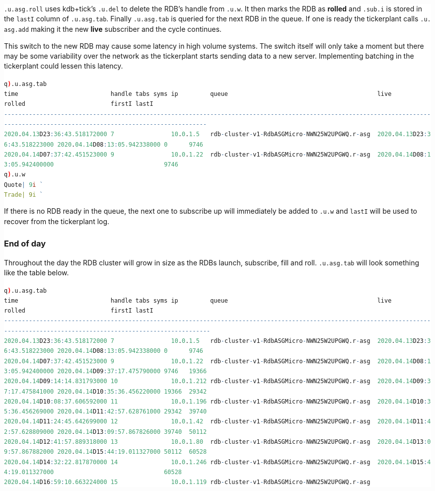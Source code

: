 `.u.asg.roll` uses kdb+tick’s `.u.del` to delete the RDB’s handle from `.u.w`.
It then marks the RDB as **rolled** and `.sub.i` is stored in the `lastI` column of `.u.asg.tab`.
Finally `.u.asg.tab` is queried for the next RDB in the queue.
If one is ready the tickerplant calls `.u.asg.add` making it the new **live** subscriber and the cycle continues.

This switch to the new RDB may cause some latency in high volume systems.
The switch itself will only take a moment but there may be some variability over the network as the tickerplant starts sending data to a new server.
Implementing batching in the tickerplant could lessen this latency.

```q
q).u.asg.tab
time                          handle tabs syms ip         queue                                          live                          rolled                        firstI lastI
---------------------------------------------------------------------------------------------------------------------------------------------------------------------------------
2020.04.13D23:36:43.518172000 7                10.0.1.5   rdb-cluster-v1-RdbASGMicro-NWN25W2UPGWQ.r-asg  2020.04.13D23:36:43.518223000 2020.04.14D08:13:05.942338000 0      9746
2020.04.14D07:37:42.451523000 9                10.0.1.22  rdb-cluster-v1-RdbASGMicro-NWN25W2UPGWQ.r-asg  2020.04.14D08:13:05.942400000                               9746
q).u.w
Quote| 9i `
Trade| 9i `
```

If there is no RDB ready in the queue, the next one to subscribe up will immediately be added to `.u.w` and `lastI` will be used to recover from the tickerplant log.


### End of day

Throughout the day the RDB cluster will grow in size as the RDBs launch, subscribe, fill and roll.
`.u.asg.tab` will look something like the table below.

```q
q).u.asg.tab
time                          handle tabs syms ip         queue                                          live                          rolled                        firstI lastI
----------------------------------------------------------------------------------------------------------------------------------------------------------------------------------
2020.04.13D23:36:43.518172000 7                10.0.1.5   rdb-cluster-v1-RdbASGMicro-NWN25W2UPGWQ.r-asg  2020.04.13D23:36:43.518223000 2020.04.14D08:13:05.942338000 0      9746
2020.04.14D07:37:42.451523000 9                10.0.1.22  rdb-cluster-v1-RdbASGMicro-NWN25W2UPGWQ.r-asg  2020.04.14D08:13:05.942400000 2020.04.14D09:37:17.475790000 9746   19366
2020.04.14D09:14:14.831793000 10               10.0.1.212 rdb-cluster-v1-RdbASGMicro-NWN25W2UPGWQ.r-asg  2020.04.14D09:37:17.475841000 2020.04.14D10:35:36.456220000 19366  29342
2020.04.14D10:08:37.606592000 11               10.0.1.196 rdb-cluster-v1-RdbASGMicro-NWN25W2UPGWQ.r-asg  2020.04.14D10:35:36.456269000 2020.04.14D11:42:57.628761000 29342  39740
2020.04.14D11:24:45.642699000 12               10.0.1.42  rdb-cluster-v1-RdbASGMicro-NWN25W2UPGWQ.r-asg  2020.04.14D11:42:57.628809000 2020.04.14D13:09:57.867826000 39740  50112
2020.04.14D12:41:57.889318000 13               10.0.1.80  rdb-cluster-v1-RdbASGMicro-NWN25W2UPGWQ.r-asg  2020.04.14D13:09:57.867882000 2020.04.14D15:44:19.011327000 50112  60528
2020.04.14D14:32:22.817870000 14               10.0.1.246 rdb-cluster-v1-RdbASGMicro-NWN25W2UPGWQ.r-asg  2020.04.14D15:44:19.011327000                               60528
2020.04.14D16:59:10.663224000 15               10.0.1.119 rdb-cluster-v1-RdbASGMicro-NWN25W2UPGWQ.r-asg
```
